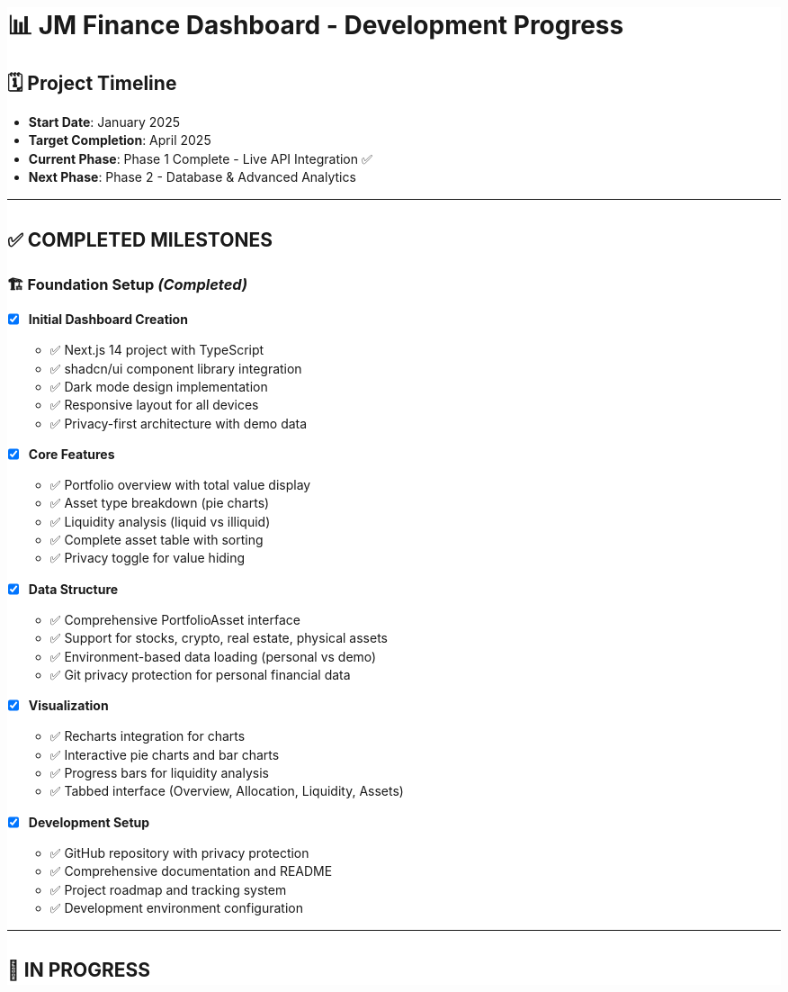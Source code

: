 # 📊 JM Finance Dashboard - Development Progress

## 🗓️ Project Timeline
- **Start Date**: January 2025
- **Target Completion**: April 2025
- **Current Phase**: Phase 1 Complete - Live API Integration ✅
- **Next Phase**: Phase 2 - Database & Advanced Analytics

---

## ✅ COMPLETED MILESTONES

### 🏗️ **Foundation Setup** *(Completed)*
- [x] **Initial Dashboard Creation**
  - ✅ Next.js 14 project with TypeScript
  - ✅ shadcn/ui component library integration
  - ✅ Dark mode design implementation
  - ✅ Responsive layout for all devices
  - ✅ Privacy-first architecture with demo data

- [x] **Core Features**
  - ✅ Portfolio overview with total value display
  - ✅ Asset type breakdown (pie charts)
  - ✅ Liquidity analysis (liquid vs illiquid)
  - ✅ Complete asset table with sorting
  - ✅ Privacy toggle for value hiding

- [x] **Data Structure**
  - ✅ Comprehensive PortfolioAsset interface
  - ✅ Support for stocks, crypto, real estate, physical assets
  - ✅ Environment-based data loading (personal vs demo)
  - ✅ Git privacy protection for personal financial data

- [x] **Visualization**
  - ✅ Recharts integration for charts
  - ✅ Interactive pie charts and bar charts
  - ✅ Progress bars for liquidity analysis
  - ✅ Tabbed interface (Overview, Allocation, Liquidity, Assets)

- [x] **Development Setup**
  - ✅ GitHub repository with privacy protection
  - ✅ Comprehensive documentation and README
  - ✅ Project roadmap and tracking system
  - ✅ Development environment configuration

---

## 🚧 IN PROGRESS

